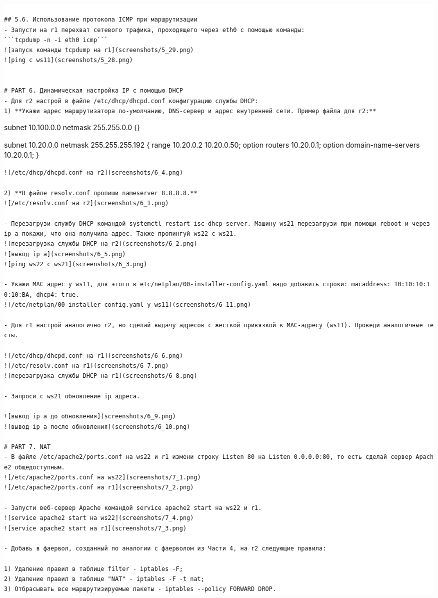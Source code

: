 ```   

## 5.6. Использование протокола ICMP при маршрутизации  
- Запусти на r1 перехват сетевого трафика, проходящего через eth0 с помощью команды:  
```tcpdump -n -i eth0 icmp```  
![запуск команды tcpdump на r1](screenshots/5_29.png)
![ping с ws11](screenshots/5_28.png)
 

# PART 6. Динамическая настройка IP с помощью DHCP
- Для r2 настрой в файле /etc/dhcp/dhcpd.conf конфигурацию службы DHCP:  
1) **Укажи адрес маршрутизатора по-умолчанию, DNS-сервер и адрес внутренней сети. Пример файла для r2:**   
```
subnet 10.100.0.0 netmask 255.255.0.0 {}

subnet 10.20.0.0 netmask 255.255.255.192
{
    range 10.20.0.2 10.20.0.50;
    option routers 10.20.0.1;
    option domain-name-servers 10.20.0.1;
}
```  
![/etc/dhcp/dhcpd.conf на r2](screenshots/6_4.png)

2) **В файле resolv.conf пропиши nameserver 8.8.8.8.**  
![/etc/resolv.conf на r2](screenshots/6_1.png)

- Перезагрузи службу DHCP командой systemctl restart isc-dhcp-server. Машину ws21 перезагрузи при помощи reboot и через ip a покажи, что она получила адрес. Также пропингуй ws22 с ws21.  
![перезагрузка службы DHCP на r2](screenshots/6_2.png)
![вывод ip a](screenshots/6_5.png)
![ping ws22 с ws21](screenshots/6_3.png)

- Укажи MAC адрес у ws11, для этого в etc/netplan/00-installer-config.yaml надо добавить строки: macaddress: 10:10:10:10:10:BA, dhcp4: true.  
![/etc/netplan/00-installer-config.yaml у ws11](screenshots/6_11.png)

- Для r1 настрой аналогично r2, но сделай выдачу адресов с жесткой привязкой к MAC-адресу (ws11). Проведи аналогичные тесты.  

![/etc/dhcp/dhcpd.conf на r1](screenshots/6_6.png)
![/etc/resolv.conf на r1](screenshots/6_7.png)
![перезагрузка службы DHCP на r1](screenshots/6_8.png)

- Запроси с ws21 обновление ip адреса.  

![вывод ip a до обновления](screenshots/6_9.png)
![вывод ip a после обновления](screenshots/6_10.png)

# PART 7. NAT  
- В файле /etc/apache2/ports.conf на ws22 и r1 измени строку Listen 80 на Listen 0.0.0.0:80, то есть сделай сервер Apache2 общедоступным.  
![/etc/apache2/ports.conf на ws22](screenshots/7_1.png)
![/etc/apache2/ports.conf на r1](screenshots/7_2.png)

- Запусти веб-сервер Apache командой service apache2 start на ws22 и r1.  
![service apache2 start на ws22](screenshots/7_4.png)
![service apache2 start на r1](screenshots/7_3.png)

- Добавь в фаервол, созданный по аналогии с фаерволом из Части 4, на r2 следующие правила:  

1) Удаление правил в таблице filter - iptables -F;  
2) Удаление правил в таблице "NAT" - iptables -F -t nat;  
3) Отбрасывать все маршрутизируемые пакеты - iptables --policy FORWARD DROP.  
```